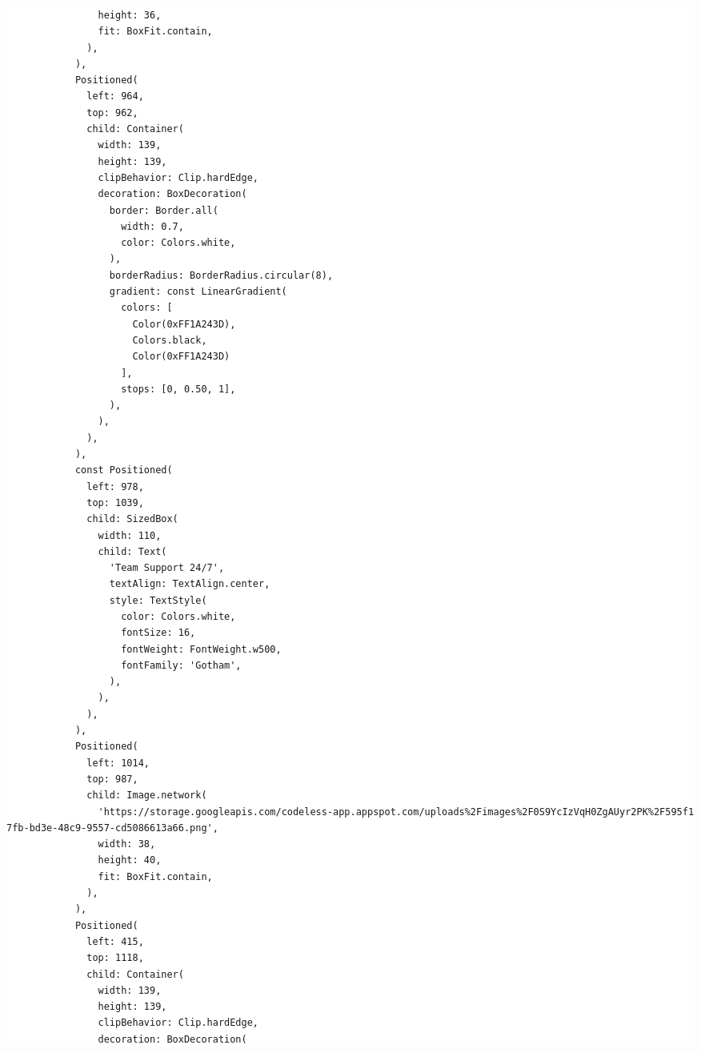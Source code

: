                     height: 36,
                    fit: BoxFit.contain,
                  ),
                ),
                Positioned(
                  left: 964,
                  top: 962,
                  child: Container(
                    width: 139,
                    height: 139,
                    clipBehavior: Clip.hardEdge,
                    decoration: BoxDecoration(
                      border: Border.all(
                        width: 0.7,
                        color: Colors.white,
                      ),
                      borderRadius: BorderRadius.circular(8),
                      gradient: const LinearGradient(
                        colors: [
                          Color(0xFF1A243D),
                          Colors.black,
                          Color(0xFF1A243D)
                        ],
                        stops: [0, 0.50, 1],
                      ),
                    ),
                  ),
                ),
                const Positioned(
                  left: 978,
                  top: 1039,
                  child: SizedBox(
                    width: 110,
                    child: Text(
                      'Team Support 24/7',
                      textAlign: TextAlign.center,
                      style: TextStyle(
                        color: Colors.white,
                        fontSize: 16,
                        fontWeight: FontWeight.w500,
                        fontFamily: 'Gotham',
                      ),
                    ),
                  ),
                ),
                Positioned(
                  left: 1014,
                  top: 987,
                  child: Image.network(
                    'https://storage.googleapis.com/codeless-app.appspot.com/uploads%2Fimages%2F0S9YcIzVqH0ZgAUyr2PK%2F595f17fb-bd3e-48c9-9557-cd5086613a66.png',
                    width: 38,
                    height: 40,
                    fit: BoxFit.contain,
                  ),
                ),
                Positioned(
                  left: 415,
                  top: 1118,
                  child: Container(
                    width: 139,
                    height: 139,
                    clipBehavior: Clip.hardEdge,
                    decoration: BoxDecoration(